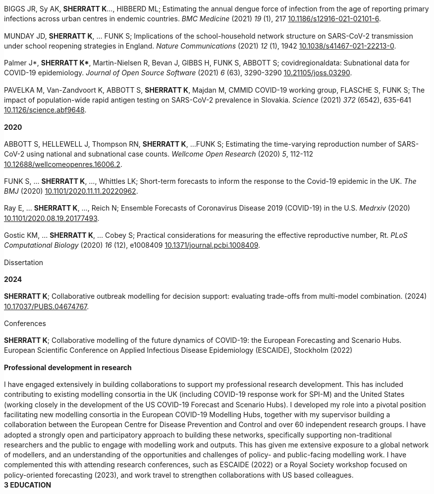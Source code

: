 BIGGS JR, Sy AK, **SHERRATT K**…, HIBBERD ML; Estimating the annual dengue force of infection from the age of reporting primary infections across urban centres in endemic countries. *BMC Medicine* (2021) *19* (1), 217 [10.1186/s12916-021-02101-6](https://doi.org/10.1186/s12916-021-02101-6). 

MUNDAY JD, **SHERRATT K**, … FUNK S; Implications of the school-household network structure on SARS-CoV-2 transmission under school reopening strategies in England. *Nature Communications* (2021) *12* (1), 1942 [10.1038/s41467-021-22213-0](https://doi.org/10.1038/s41467-021-22213-0). 

Palmer J\*, **SHERRATT K\***, Martin-Nielsen R, Bevan J, GIBBS H, FUNK S, ABBOTT S; covidregionaldata: Subnational data for COVID-19 epidemiology. *Journal of Open Source Software* (2021) *6* (63), 3290-3290 [10.21105/joss.03290](https://doi.org/10.21105/joss.03290). 

PAVELKA M, Van-Zandvoort K, ABBOTT S, **SHERRATT K**, Majdan M, CMMID COVID-19 working group, FLASCHE S, FUNK S; The impact of population-wide rapid antigen testing on SARS-CoV-2 prevalence in Slovakia. *Science* (2021) *372* (6542), 635-641 [10.1126/science.abf9648](https://doi.org/10.1126/science.abf9648). 

**2020** 

ABBOTT S, HELLEWELL J, Thompson RN, **SHERRATT K**, …FUNK S; Estimating the time-varying reproduction number of SARS-CoV-2 using national and subnational case counts. *Wellcome Open Research* (2020) *5*, 112-112 [10.12688/wellcomeopenres.16006.2](https://doi.org/10.12688/wellcomeopenres.16006.2). 

FUNK S, … **SHERRATT K**, …, Whittles LK; Short-term forecasts to inform the response to the Covid-19 epidemic in the UK. *The BMJ* (2020) [10.1101/2020.11.11.20220962](https://doi.org/10.1101/2020.11.11.20220962). 

Ray E, … **SHERRATT K**, …, Reich N; Ensemble Forecasts of Coronavirus Disease 2019 (COVID-19) in the U.S. *Medrxiv* (2020) [10.1101/2020.08.19.20177493](https://doi.org/10.1101/2020.08.19.20177493).

Gostic KM, … **SHERRATT K**, … Cobey S; Practical considerations for measuring the effective reproductive number, Rt. *PLoS Computational Biology* (2020) *16* (12), e1008409 [10.1371/journal.pcbi.1008409](https://doi.org/10.1371/journal.pcbi.1008409). 

Dissertation

**2024** 

**SHERRATT K**; Collaborative outbreak modelling for decision support: evaluating trade-offs from multi-model combination. (2024) [10.17037/PUBS.04674767](https://doi.org/10.17037/PUBS.04674767). 

Conferences

**SHERRATT K**; Collaborative modelling of the future dynamics of COVID-19: the European Forecasting and Scenario Hubs. European Scientific Conference on Applied Infectious Disease Epidemiology (ESCAIDE), Stockholm (2022) 

**Professional development in research**

I have engaged extensively in building collaborations to support my professional research development. This has included contributing to existing modelling consortia in the UK (including COVID-19 response work for SPI-M) and the United States (working closely in the development of the US COVID-19 Forecast and Scenario Hubs). I developed my role into a pivotal position facilitating new modelling consortia in the European COVID-19 Modelling Hubs, together with my supervisor building a collaboration between the European Centre for Disease Prevention and Control and over 60 independent research groups. I have adopted a strongly open and participatory approach to building these networks, specifically supporting non-traditional researchers and the public to engage with modelling work and outputs. This has given me extensive exposure to a global network of modellers, and an understanding of the opportunities and challenges of policy- and public-facing modelling work. I have complemented this with attending research conferences, such as ESCAIDE (2022) or a Royal Society workshop focused on policy-oriented forecasting (2023), and work travel to strengthen collaborations with US based colleagues.  
**3 EDUCATION**
